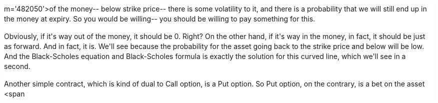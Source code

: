   m='482050'>of</span> <span m='482140'>the</span> <span
  m='482210'>money--</span> <span m='482450'>below</span> <span
  m='482750'>strike</span> <span m='483050'>price--</span> <span
  m='484050'>there</span> <span m='484300'>is</span> <span
  m='484380'>some</span> <span m='484610'>volatility</span> <span
  m='485080'>to</span> <span m='485240'>it,</span> <span m='485430'>and</span>
  <span m='485570'>there</span> <span m='485830'>is</span> <span
  m='486230'>a</span> <span m='486310'>probability</span> <span
  m='487030'>that</span> <span m='487240'>we</span> <span m='487480'>will</span>
  <span m='487720'>still</span> <span m='488050'>end</span> <span
  m='488270'>up</span> <span m='488500'>in</span> <span m='488660'>the</span>
  <span m='488790'>money</span> <span m='489320'>at</span> <span
  m='489470'>expiry.</span> <span m='490270'>So</span> <span
  m='491050'>you</span> <span m='491430'>would</span> <span m='492200'>be</span>
  <span m='492410'>willing--</span> <span m='492750'>you</span> <span
  m='492900'>should</span> <span m='493170'>be</span> <span
  m='493300'>willing</span> <span m='493660'>to</span> <span
  m='493760'>pay</span> <span m='493970'>something</span> <span
  m='494790'>for</span> <span m='495010'>this.</span> </p><p><span
  m='496190'>Obviously,</span> <span m='496730'>if</span> <span
  m='496830'>it's</span> <span m='497220'>way</span> <span m='497830'>out</span>
  <span m='498090'>of</span> <span m='498180'>the</span> <span
  m='498260'>money,</span> <span m='498530'>it should</span> <span
  m='498740'>be</span> <span m='498820'>0.</span> <span m='499250'>Right?</span>
  <span m='500020'>On</span> <span m='500110'>the</span> <span
  m='500180'>other</span> <span m='500340'>hand,</span> <span
  m='501300'>if</span> <span m='501460'>it's</span> <span m='501770'>way</span>
  <span m='502150'>in</span> <span m='502370'>the</span> <span
  m='502490'>money,</span> <span m='503450'>in</span> <span
  m='503610'>fact,</span> <span m='503900'>it</span> <span
  m='503990'>should</span> <span m='504160'>be</span> <span
  m='504640'>just</span> <span m='504960'>as</span> <span
  m='505100'>forward.</span> <span m='506240'>And</span> <span m='506410'>in
  fact,</span> <span m='506680'>it is.</span> <span m='507120'>We'll</span>
  <span m='507840'>see</span> <span m='508520'>because</span> <span
  m='509380'>the</span> <span m='509520'>probability</span> <span
  m='510170'>for</span> <span m='510370'>the</span> <span
  m='510840'>asset</span> <span m='511580'>going</span> <span
  m='511880'>back</span> <span m='512970'>to</span> <span m='513320'>the</span>
  <span m='513789'>strike</span> <span m='514090'>price</span> <span
  m='514370'>and</span> <span m='514520'>below</span> <span
  m='514850'>will</span> <span m='515000'>be low.</span> <span
  m='516940'>And</span> <span m='517610'>the</span> <span
  m='517840'>Black-Scholes</span> <span m='518460'>equation</span> <span
  m='518850'>and</span> <span m='518980'>Black-Scholes</span> <span
  m='519460'>formula</span> <span m='519880'>is</span> <span
  m='520200'>exactly</span> <span m='520659'>the</span> <span
  m='520780'>solution</span> <span m='521549'>for</span> <span
  m='522049'>this</span> <span m='522500'>curved</span> <span
  m='522799'>line,</span> <span m='523240'>which</span> <span
  m='523490'>we'll</span> <span m='523650'>see</span> <span m='523940'>in</span>
  <span m='524039'>a</span> <span m='524100'>second.</span> </p><p><span
  m='526690'>Another</span> <span m='527980'>simple</span> <span
  m='528350'>contract,</span> <span m='529190'>which</span> <span
  m='529370'>is</span> <span m='529490'>kind</span> <span m='529710'>of</span>
  <span m='529820'>dual</span> <span m='530180'>to</span> <span
  m='530290'>Call</span> <span m='531340'>option,</span> <span
  m='531710'>is</span> <span m='531840'>a</span> <span m='531940'>Put</span>
  <span m='532230'>option.</span> <span m='534110'>So</span> <span
  m='534290'>Put</span> <span m='534520'>option,</span> <span
  m='535290'>on</span> <span m='535470'>the</span> <span
  m='535580'>contrary,</span> <span m='536160'>is</span> <span
  m='537230'>a</span> <span m='537370'>bet</span> <span m='538340'>on</span>
  <span m='538560'>the</span> <span m='538970'>asset</span> <span